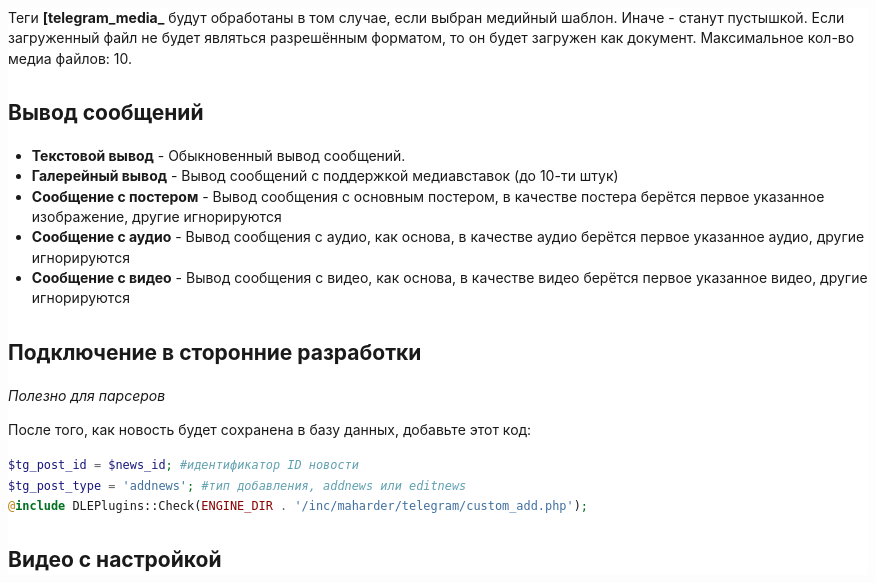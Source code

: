 
Теги **[telegram_media_** будут обработаны в том случае, если выбран медийный шаблон. Иначе - станут пустышкой. Если загруженный файл не будет являться разрешённым форматом, то он будет загружен как документ. Максимальное кол-во медиа файлов: 10.

## **Вывод сообщений**

- **Текстовой вывод** - Обыкновенный вывод сообщений.
- **Галерейный вывод** - Вывод сообщений с поддержкой медиавставок (до 10-ти штук)
- **Сообщение с постером** - Вывод сообщения с основным постером, в качестве постера берётся первое указанное изображение, другие игнорируются
- **Сообщение с аудио** - Вывод сообщения с аудио, как основа, в качестве аудио берётся первое указанное аудио, другие игнорируются
- **Сообщение с видео** - Вывод сообщения с видео, как основа, в качестве видео берётся первое указанное видео, другие игнорируются


## **Подключение в сторонние разработки**

*Полезно для парсеров*

После того, как новость будет сохранена в базу данных, добавьте этот код:

```php
$tg_post_id = $news_id; #идентификатор ID новости
$tg_post_type = 'addnews'; #тип добавления, addnews или editnews
@include DLEPlugins::Check(ENGINE_DIR . '/inc/maharder/telegram/custom_add.php');
```

## Видео с настройкой

<div class="video-wrapper">
  <iframe width="1280" height="720" src="https://www.youtube.com/embed/XZ-EqmK4VTw" frameborder="0" allowfullscreen></iframe>
</div>